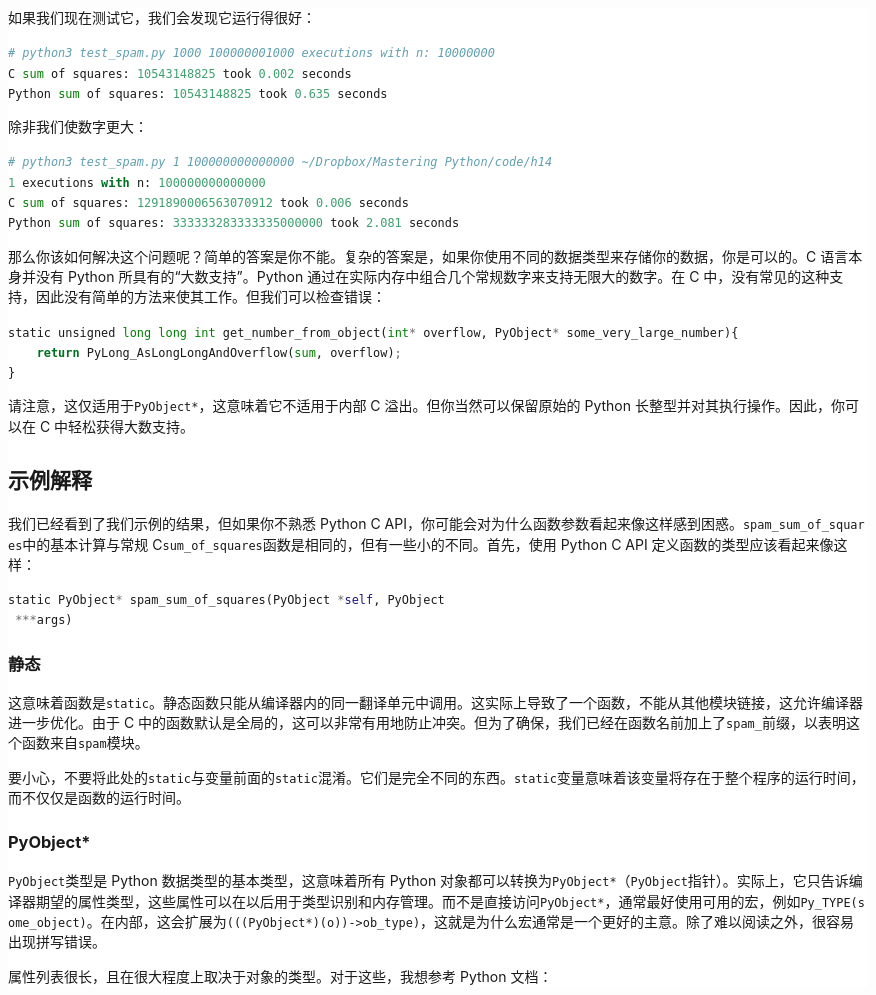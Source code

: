 如果我们现在测试它，我们会发现它运行得很好：

```py
# python3 test_spam.py 1000 100000001000 executions with n: 10000000
C sum of squares: 10543148825 took 0.002 seconds
Python sum of squares: 10543148825 took 0.635 seconds

```

除非我们使数字更大：

```py
# python3 test_spam.py 1 100000000000000 ~/Dropbox/Mastering Python/code/h14
1 executions with n: 100000000000000
C sum of squares: 1291890006563070912 took 0.006 seconds
Python sum of squares: 333333283333335000000 took 2.081 seconds

```

那么你该如何解决这个问题呢？简单的答案是你不能。复杂的答案是，如果你使用不同的数据类型来存储你的数据，你是可以的。C 语言本身并没有 Python 所具有的“大数支持”。Python 通过在实际内存中组合几个常规数字来支持无限大的数字。在 C 中，没有常见的这种支持，因此没有简单的方法来使其工作。但我们可以检查错误：

```py
static unsigned long long int get_number_from_object(int* overflow, PyObject* some_very_large_number){
    return PyLong_AsLongLongAndOverflow(sum, overflow);
}
```

请注意，这仅适用于`PyObject*`，这意味着它不适用于内部 C 溢出。但你当然可以保留原始的 Python 长整型并对其执行操作。因此，你可以在 C 中轻松获得大数支持。

## 示例解释

我们已经看到了我们示例的结果，但如果你不熟悉 Python C API，你可能会对为什么函数参数看起来像这样感到困惑。`spam_sum_of_squares`中的基本计算与常规 C`sum_of_squares`函数是相同的，但有一些小的不同。首先，使用 Python C API 定义函数的类型应该看起来像这样：

```py
static PyObject* spam_sum_of_squares(PyObject *self, PyObject
 ***args)

```

### 静态

这意味着函数是`static`。静态函数只能从编译器内的同一翻译单元中调用。这实际上导致了一个函数，不能从其他模块链接，这允许编译器进一步优化。由于 C 中的函数默认是全局的，这可以非常有用地防止冲突。但为了确保，我们已经在函数名前加上了`spam_`前缀，以表明这个函数来自`spam`模块。

要小心，不要将此处的`static`与变量前面的`static`混淆。它们是完全不同的东西。`static`变量意味着该变量将存在于整个程序的运行时间，而不仅仅是函数的运行时间。

### PyObject*

`PyObject`类型是 Python 数据类型的基本类型，这意味着所有 Python 对象都可以转换为`PyObject*`（`PyObject`指针）。实际上，它只告诉编译器期望的属性类型，这些属性可以在以后用于类型识别和内存管理。而不是直接访问`PyObject*`，通常最好使用可用的宏，例如`Py_TYPE(some_object)`。在内部，这会扩展为`(((PyObject*)(o))->ob_type)`，这就是为什么宏通常是一个更好的主意。除了难以阅读之外，很容易出现拼写错误。

属性列表很长，且在很大程度上取决于对象的类型。对于这些，我想参考 Python 文档：
